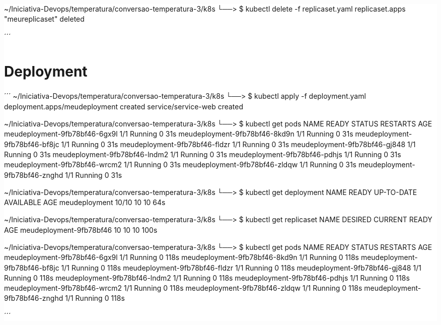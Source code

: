 ~/Iniciativa-Devops/temperatura/conversao-temperatura-3/k8s
└──> $ kubectl delete -f replicaset.yaml
replicaset.apps "meureplicaset" deleted

´´´

# Deployment

´´´
~/Iniciativa-Devops/temperatura/conversao-temperatura-3/k8s
└──> $ kubectl apply -f deployment.yaml
deployment.apps/meudeployment created
service/service-web created

~/Iniciativa-Devops/temperatura/conversao-temperatura-3/k8s
└──> $ kubectl get pods
NAME                            READY   STATUS    RESTARTS   AGE
meudeployment-9fb78bf46-6gx9l   1/1     Running   0          31s
meudeployment-9fb78bf46-8kd9n   1/1     Running   0          31s
meudeployment-9fb78bf46-bf8jc   1/1     Running   0          31s
meudeployment-9fb78bf46-fldzr   1/1     Running   0          31s
meudeployment-9fb78bf46-gj848   1/1     Running   0          31s
meudeployment-9fb78bf46-lndm2   1/1     Running   0          31s
meudeployment-9fb78bf46-pdhjs   1/1     Running   0          31s
meudeployment-9fb78bf46-wrcm2   1/1     Running   0          31s
meudeployment-9fb78bf46-zldqw   1/1     Running   0          31s
meudeployment-9fb78bf46-znghd   1/1     Running   0          31s

~/Iniciativa-Devops/temperatura/conversao-temperatura-3/k8s
└──> $ kubectl get deployment
NAME            READY   UP-TO-DATE   AVAILABLE   AGE
meudeployment   10/10   10           10          64s

~/Iniciativa-Devops/temperatura/conversao-temperatura-3/k8s
└──> $ kubectl get replicaset
NAME                      DESIRED   CURRENT   READY   AGE
meudeployment-9fb78bf46   10        10        10      100s

~/Iniciativa-Devops/temperatura/conversao-temperatura-3/k8s
└──> $ kubectl get pods
NAME                            READY   STATUS    RESTARTS   AGE
meudeployment-9fb78bf46-6gx9l   1/1     Running   0          118s
meudeployment-9fb78bf46-8kd9n   1/1     Running   0          118s
meudeployment-9fb78bf46-bf8jc   1/1     Running   0          118s
meudeployment-9fb78bf46-fldzr   1/1     Running   0          118s
meudeployment-9fb78bf46-gj848   1/1     Running   0          118s
meudeployment-9fb78bf46-lndm2   1/1     Running   0          118s
meudeployment-9fb78bf46-pdhjs   1/1     Running   0          118s
meudeployment-9fb78bf46-wrcm2   1/1     Running   0          118s
meudeployment-9fb78bf46-zldqw   1/1     Running   0          118s
meudeployment-9fb78bf46-znghd   1/1     Running   0          118s

´´´
